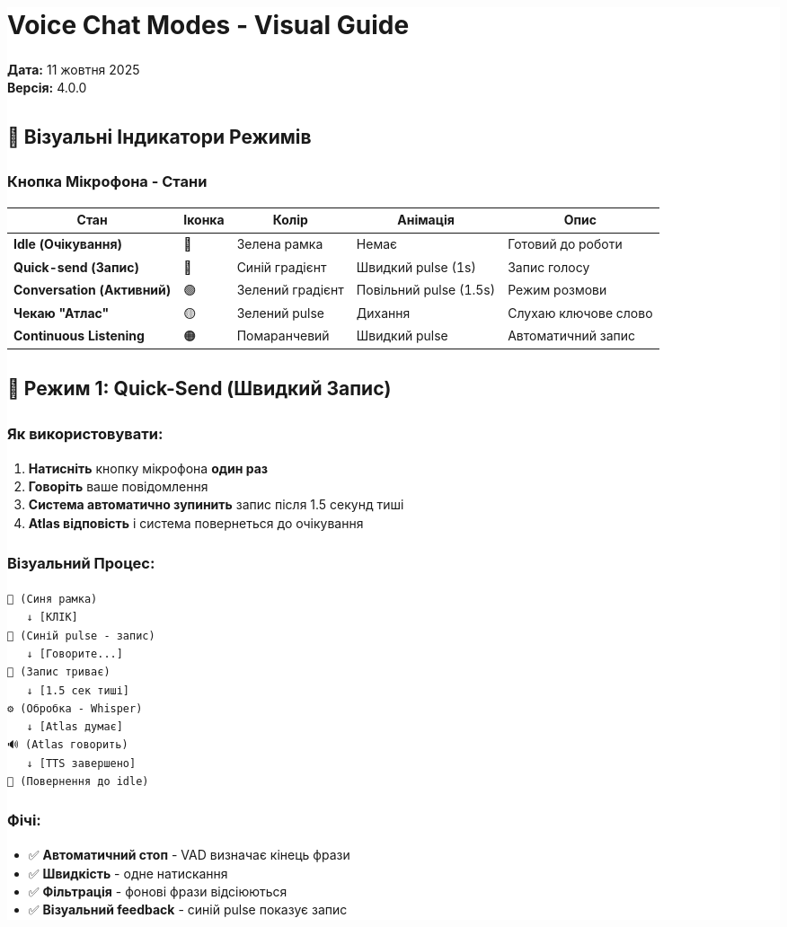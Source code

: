 # Voice Chat Modes - Visual Guide

**Дата:** 11 жовтня 2025  
**Версія:** 4.0.0  

## 🎨 Візуальні Індикатори Режимів

### Кнопка Мікрофона - Стани

| Стан | Іконка | Колір | Анімація | Опис |
|------|--------|-------|----------|------|
| **Idle (Очікування)** | 🔵 | Зелена рамка | Немає | Готовий до роботи |
| **Quick-send (Запис)** | 🔴 | Синій градієнт | Швидкий pulse (1s) | Запис голосу |
| **Conversation (Активний)** | 🟢 | Зелений градієнт | Повільний pulse (1.5s) | Режим розмови |
| **Чекаю "Атлас"** | 🟡 | Зелений pulse | Дихання | Слухаю ключове слово |
| **Continuous Listening** | 🟠 | Помаранчевий | Швидкий pulse | Автоматичний запис |

## 🎯 Режим 1: Quick-Send (Швидкий Запис)

### Як використовувати:
1. **Натисніть** кнопку мікрофона **один раз**
2. **Говоріть** ваше повідомлення
3. **Система автоматично зупинить** запис після 1.5 секунд тиші
4. **Atlas відповість** і система повернеться до очікування

### Візуальний Процес:
```
🔵 (Синя рамка) 
   ↓ [КЛІК]
🔴 (Синій pulse - запис)
   ↓ [Говорите...]
🔴 (Запис триває)
   ↓ [1.5 сек тиші]
⚙️ (Обробка - Whisper)
   ↓ [Atlas думає]
🔊 (Atlas говорить)
   ↓ [TTS завершено]
🔵 (Повернення до idle)
```

### Фічі:
- ✅ **Автоматичний стоп** - VAD визначає кінець фрази
- ✅ **Швидкість** - одне натискання
- ✅ **Фільтрація** - фонові фрази відсіюються
- ✅ **Візуальний feedback** - синій pulse показує запис

